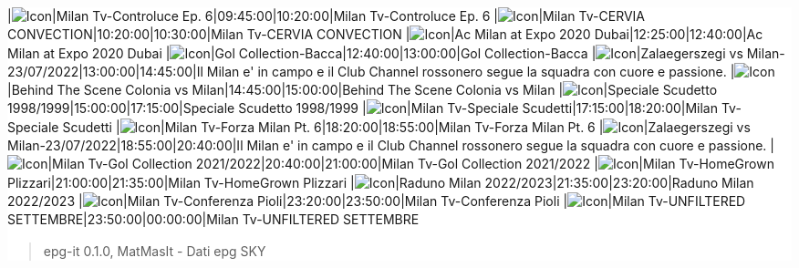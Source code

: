 |![Icon](https://guidatv.sky.it/uuid/SportCalcio_Cover_JgZRMKTlp.png)|Milan Tv-Controluce Ep. 6|09:45:00|10:20:00|Milan Tv-Controluce Ep. 6
|![Icon](https://guidatv.sky.it/uuid/SportCalcio_Cover_JgZRMKTlp.png)|Milan Tv-CERVIA CONVECTION|10:20:00|10:30:00|Milan Tv-CERVIA CONVECTION
|![Icon](https://guidatv.sky.it/uuid/SportCalcio_Cover_JgZRMKTlp.png)|Ac Milan at Expo 2020 Dubai|12:25:00|12:40:00|Ac Milan at Expo 2020 Dubai
|![Icon](https://guidatv.sky.it/uuid/SportCalcio_Cover_JgZRMKTlp.png)|Gol Collection-Bacca|12:40:00|13:00:00|Gol Collection-Bacca
|![Icon](https://guidatv.sky.it/uuid/SportCalcio_Cover_JgZRMKTlp.png)|Zalaegerszegi vs Milan-23/07/2022|13:00:00|14:45:00|Il Milan e&#039; in campo e il Club Channel rossonero segue la squadra con cuore e passione.
|![Icon](https://guidatv.sky.it/uuid/SportCalcio_Cover_JgZRMKTlp.png)|Behind The Scene Colonia vs Milan|14:45:00|15:00:00|Behind The Scene Colonia vs Milan
|![Icon](https://guidatv.sky.it/uuid/SportCalcio_Cover_JgZRMKTlp.png)|Speciale Scudetto 1998/1999|15:00:00|17:15:00|Speciale Scudetto 1998/1999
|![Icon](https://guidatv.sky.it/uuid/SportCalcio_Cover_JgZRMKTlp.png)|Milan Tv-Speciale Scudetti|17:15:00|18:20:00|Milan Tv-Speciale Scudetti
|![Icon](https://guidatv.sky.it/uuid/SportCalcio_Cover_JgZRMKTlp.png)|Milan Tv-Forza Milan Pt. 6|18:20:00|18:55:00|Milan Tv-Forza Milan Pt. 6
|![Icon](https://guidatv.sky.it/uuid/SportCalcio_Cover_JgZRMKTlp.png)|Zalaegerszegi vs Milan-23/07/2022|18:55:00|20:40:00|Il Milan e&#039; in campo e il Club Channel rossonero segue la squadra con cuore e passione.
|![Icon](https://guidatv.sky.it/uuid/SportCalcio_Cover_JgZRMKTlp.png)|Milan Tv-Gol Collection 2021/2022|20:40:00|21:00:00|Milan Tv-Gol Collection 2021/2022
|![Icon](https://guidatv.sky.it/uuid/SportCalcio_Cover_JgZRMKTlp.png)|Milan Tv-HomeGrown Plizzari|21:00:00|21:35:00|Milan Tv-HomeGrown Plizzari
|![Icon](https://guidatv.sky.it/uuid/SportCalcio_Cover_JgZRMKTlp.png)|Raduno Milan 2022/2023|21:35:00|23:20:00|Raduno Milan 2022/2023
|![Icon](https://guidatv.sky.it/uuid/SportCalcio_Cover_JgZRMKTlp.png)|Milan Tv-Conferenza Pioli|23:20:00|23:50:00|Milan Tv-Conferenza Pioli
|![Icon](https://guidatv.sky.it/uuid/SportCalcio_Cover_JgZRMKTlp.png)|Milan Tv-UNFILTERED SETTEMBRE|23:50:00|00:00:00|Milan Tv-UNFILTERED SETTEMBRE



 > epg-it 0.1.0, MatMasIt - Dati epg SKY